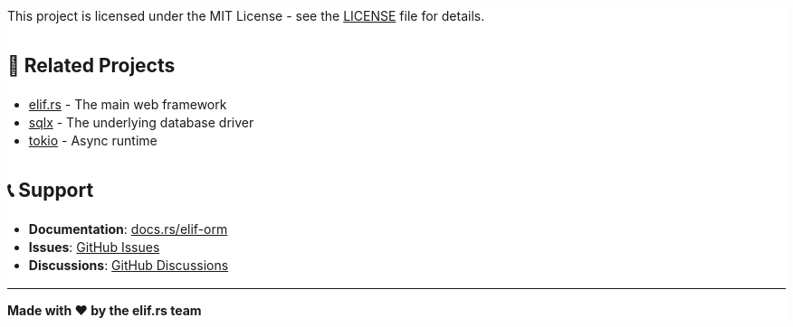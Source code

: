 This project is licensed under the MIT License - see the [LICENSE](../../LICENSE) file for details.

## 🔗 Related Projects

- [elif.rs](https://github.com/krcpa/elif.rs) - The main web framework
- [sqlx](https://github.com/launchbadge/sqlx) - The underlying database driver
- [tokio](https://github.com/tokio-rs/tokio) - Async runtime

## 📞 Support

- **Documentation**: [docs.rs/elif-orm](https://docs.rs/elif-orm)
- **Issues**: [GitHub Issues](https://github.com/krcpa/elif.rs/issues)
- **Discussions**: [GitHub Discussions](https://github.com/krcpa/elif.rs/discussions)

---

**Made with ❤️ by the elif.rs team**